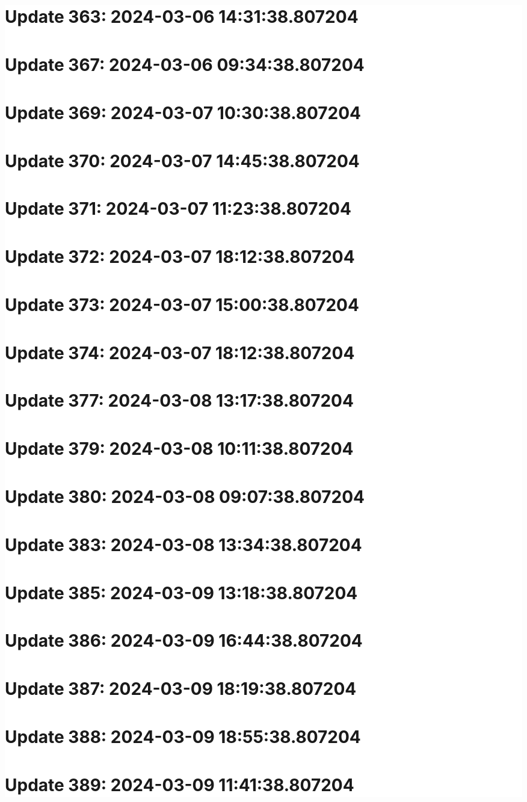 # Update 363: 2024-03-06 14:31:38.807204

# Update 367: 2024-03-06 09:34:38.807204

# Update 369: 2024-03-07 10:30:38.807204

# Update 370: 2024-03-07 14:45:38.807204

# Update 371: 2024-03-07 11:23:38.807204

# Update 372: 2024-03-07 18:12:38.807204

# Update 373: 2024-03-07 15:00:38.807204

# Update 374: 2024-03-07 18:12:38.807204

# Update 377: 2024-03-08 13:17:38.807204

# Update 379: 2024-03-08 10:11:38.807204

# Update 380: 2024-03-08 09:07:38.807204

# Update 383: 2024-03-08 13:34:38.807204

# Update 385: 2024-03-09 13:18:38.807204

# Update 386: 2024-03-09 16:44:38.807204

# Update 387: 2024-03-09 18:19:38.807204

# Update 388: 2024-03-09 18:55:38.807204

# Update 389: 2024-03-09 11:41:38.807204
